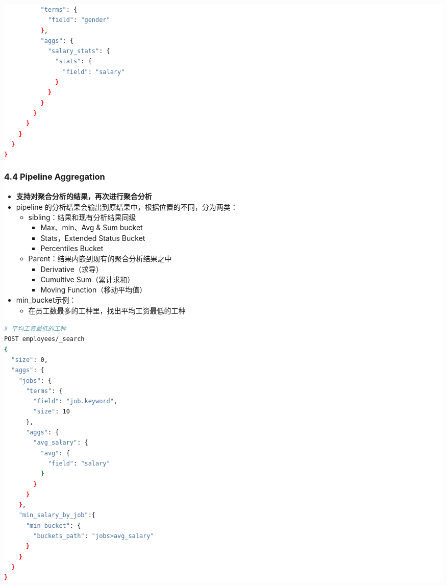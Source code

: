 ```bash
          "terms": {
            "field": "gender"
          },
          "aggs": {
            "salary_stats": {
              "stats": {
                "field": "salary"
              }
            }
          }
        }
      }
    }
  }
}
```

### 4.4 Pipeline Aggregation

- **支持对聚合分析的结果，再次进行聚合分析**
- pipeline 的分析结果会输出到原结果中，根据位置的不同，分为两类：
  - sibling：结果和现有分析结果同级
    - Max、min、Avg & Sum bucket
    - Stats，Extended Status Bucket
    - Percentiles Bucket
  - Parent：结果内嵌到现有的聚合分析结果之中
    - Derivative（求导）
    - Cumultive Sum（累计求和）
    - Moving Function（移动平均值）
- min_bucket示例：
  - 在员工数最多的工种里，找出平均工资最低的工种

```bash
# 平均工资最低的工种
POST employees/_search
{
  "size": 0,
  "aggs": {
    "jobs": {
      "terms": {
        "field": "job.keyword",
        "size": 10
      },
      "aggs": {
        "avg_salary": {
          "avg": {
            "field": "salary"
          }
        }
      }
    },
    "min_salary_by_job":{   
      "min_bucket": {    
        "buckets_path": "jobs>avg_salary"  
      }
    }
  }
}
```
